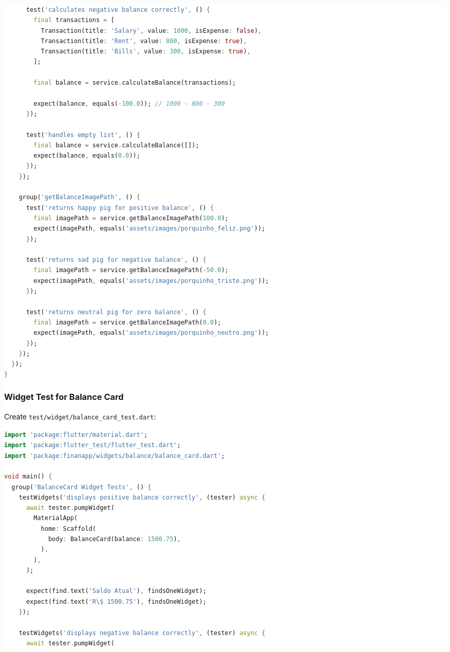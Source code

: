 ```dart
      test('calculates negative balance correctly', () {
        final transactions = [
          Transaction(title: 'Salary', value: 1000, isExpense: false),
          Transaction(title: 'Rent', value: 800, isExpense: true),
          Transaction(title: 'Bills', value: 300, isExpense: true),
        ];

        final balance = service.calculateBalance(transactions);

        expect(balance, equals(-100.0)); // 1000 - 800 - 300
      });

      test('handles empty list', () {
        final balance = service.calculateBalance([]);
        expect(balance, equals(0.0));
      });
    });

    group('getBalanceImagePath', () {
      test('returns happy pig for positive balance', () {
        final imagePath = service.getBalanceImagePath(100.0);
        expect(imagePath, equals('assets/images/porquinho_feliz.png'));
      });

      test('returns sad pig for negative balance', () {
        final imagePath = service.getBalanceImagePath(-50.0);
        expect(imagePath, equals('assets/images/porquinho_triste.png'));
      });

      test('returns neutral pig for zero balance', () {
        final imagePath = service.getBalanceImagePath(0.0);
        expect(imagePath, equals('assets/images/porquinho_neutro.png'));
      });
    });
  });
}
```

### **Widget Test for Balance Card**

Create `test/widget/balance_card_test.dart`:

```dart
import 'package:flutter/material.dart';
import 'package:flutter_test/flutter_test.dart';
import 'package:finanapp/widgets/balance/balance_card.dart';

void main() {
  group('BalanceCard Widget Tests', () {
    testWidgets('displays positive balance correctly', (tester) async {
      await tester.pumpWidget(
        MaterialApp(
          home: Scaffold(
            body: BalanceCard(balance: 1500.75),
          ),
        ),
      );

      expect(find.text('Saldo Atual'), findsOneWidget);
      expect(find.text('R\$ 1500.75'), findsOneWidget);
    });

    testWidgets('displays negative balance correctly', (tester) async {
      await tester.pumpWidget(
```